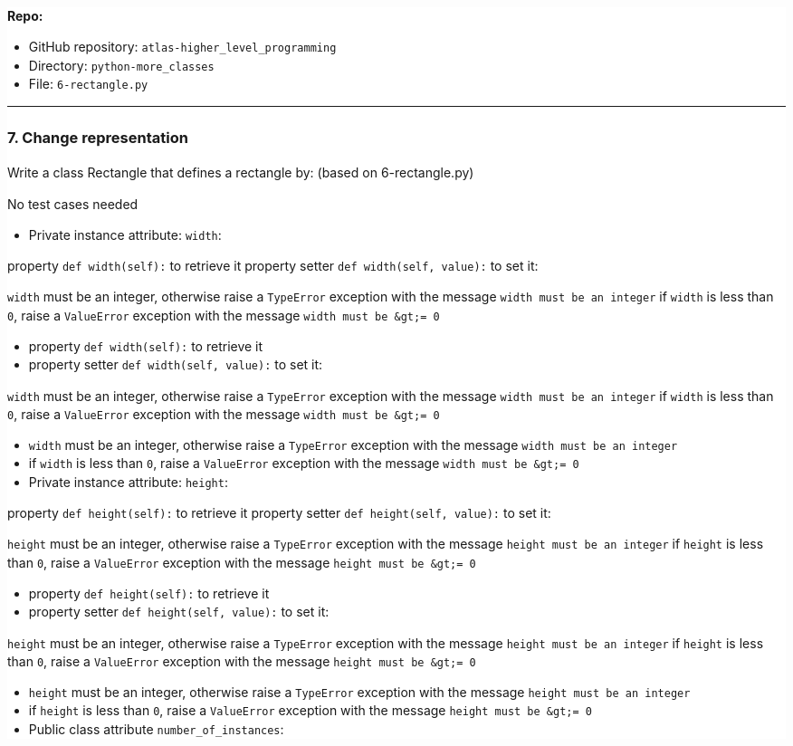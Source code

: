 **Repo:**

- GitHub repository: `atlas-higher_level_programming`
- Directory: `python-more_classes`
- File: `6-rectangle.py`


---
### 7. Change representation

Write a class Rectangle that defines a rectangle by: (based on 6-rectangle.py)

No test cases needed

- Private instance attribute: `width`:


property `def width(self):` to retrieve it
property setter `def width(self, value):` to set it:


`width` must be an integer, otherwise raise a `TypeError` exception with the message `width must be an integer`
if `width` is less than `0`, raise a `ValueError` exception with the message `width must be &gt;= 0`
- property `def width(self):` to retrieve it
- property setter `def width(self, value):` to set it:


`width` must be an integer, otherwise raise a `TypeError` exception with the message `width must be an integer`
if `width` is less than `0`, raise a `ValueError` exception with the message `width must be &gt;= 0`
- `width` must be an integer, otherwise raise a `TypeError` exception with the message `width must be an integer`
- if `width` is less than `0`, raise a `ValueError` exception with the message `width must be &gt;= 0`
- Private instance attribute: `height`:


property `def height(self):` to retrieve it
property setter `def height(self, value):` to set it:


`height` must be an integer, otherwise raise a `TypeError` exception with the message `height must be an integer`
if `height` is less than `0`, raise a `ValueError` exception with the message `height must be &gt;= 0`
- property `def height(self):` to retrieve it
- property setter `def height(self, value):` to set it:


`height` must be an integer, otherwise raise a `TypeError` exception with the message `height must be an integer`
if `height` is less than `0`, raise a `ValueError` exception with the message `height must be &gt;= 0`
- `height` must be an integer, otherwise raise a `TypeError` exception with the message `height must be an integer`
- if `height` is less than `0`, raise a `ValueError` exception with the message `height must be &gt;= 0`
- Public class attribute `number_of_instances`:
